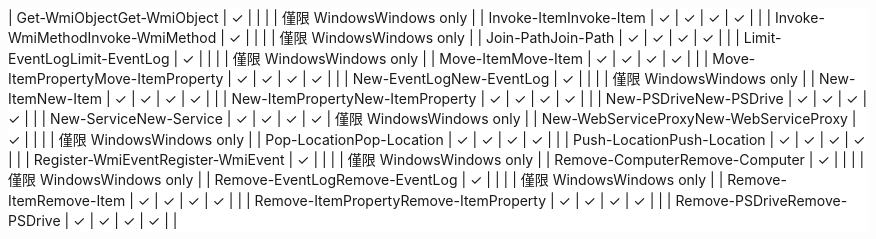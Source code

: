 | <span data-ttu-id="786c2-430">Get-WmiObject</span><span class="sxs-lookup"><span data-stu-id="786c2-430">Get-WmiObject</span></span>                 | &check; |         |         |         | <span data-ttu-id="786c2-431">僅限 Windows</span><span class="sxs-lookup"><span data-stu-id="786c2-431">Windows only</span></span>                     |
| <span data-ttu-id="786c2-432">Invoke-Item</span><span class="sxs-lookup"><span data-stu-id="786c2-432">Invoke-Item</span></span>                   | &check; | &check; | &check; | &check; |                                  |
| <span data-ttu-id="786c2-433">Invoke-WmiMethod</span><span class="sxs-lookup"><span data-stu-id="786c2-433">Invoke-WmiMethod</span></span>              | &check; |         |         |         | <span data-ttu-id="786c2-434">僅限 Windows</span><span class="sxs-lookup"><span data-stu-id="786c2-434">Windows only</span></span>                     |
| <span data-ttu-id="786c2-435">Join-Path</span><span class="sxs-lookup"><span data-stu-id="786c2-435">Join-Path</span></span>                     | &check; | &check; | &check; | &check; |                                  |
| <span data-ttu-id="786c2-436">Limit-EventLog</span><span class="sxs-lookup"><span data-stu-id="786c2-436">Limit-EventLog</span></span>                | &check; |         |         |         | <span data-ttu-id="786c2-437">僅限 Windows</span><span class="sxs-lookup"><span data-stu-id="786c2-437">Windows only</span></span>                     |
| <span data-ttu-id="786c2-438">Move-Item</span><span class="sxs-lookup"><span data-stu-id="786c2-438">Move-Item</span></span>                     | &check; | &check; | &check; | &check; |                                  |
| <span data-ttu-id="786c2-439">Move-ItemProperty</span><span class="sxs-lookup"><span data-stu-id="786c2-439">Move-ItemProperty</span></span>             | &check; | &check; | &check; | &check; |                                  |
| <span data-ttu-id="786c2-440">New-EventLog</span><span class="sxs-lookup"><span data-stu-id="786c2-440">New-EventLog</span></span>                  | &check; |         |         |         | <span data-ttu-id="786c2-441">僅限 Windows</span><span class="sxs-lookup"><span data-stu-id="786c2-441">Windows only</span></span>                     |
| <span data-ttu-id="786c2-442">New-Item</span><span class="sxs-lookup"><span data-stu-id="786c2-442">New-Item</span></span>                      | &check; | &check; | &check; | &check; |                                  |
| <span data-ttu-id="786c2-443">New-ItemProperty</span><span class="sxs-lookup"><span data-stu-id="786c2-443">New-ItemProperty</span></span>              | &check; | &check; | &check; | &check; |                                  |
| <span data-ttu-id="786c2-444">New-PSDrive</span><span class="sxs-lookup"><span data-stu-id="786c2-444">New-PSDrive</span></span>                   | &check; | &check; | &check; | &check; |                                  |
| <span data-ttu-id="786c2-445">New-Service</span><span class="sxs-lookup"><span data-stu-id="786c2-445">New-Service</span></span>                   | &check; | &check; | &check; | &check; | <span data-ttu-id="786c2-446">僅限 Windows</span><span class="sxs-lookup"><span data-stu-id="786c2-446">Windows only</span></span>                     |
| <span data-ttu-id="786c2-447">New-WebServiceProxy</span><span class="sxs-lookup"><span data-stu-id="786c2-447">New-WebServiceProxy</span></span>           | &check; |         |         |         | <span data-ttu-id="786c2-448">僅限 Windows</span><span class="sxs-lookup"><span data-stu-id="786c2-448">Windows only</span></span>                     |
| <span data-ttu-id="786c2-449">Pop-Location</span><span class="sxs-lookup"><span data-stu-id="786c2-449">Pop-Location</span></span>                  | &check; | &check; | &check; | &check; |                                  |
| <span data-ttu-id="786c2-450">Push-Location</span><span class="sxs-lookup"><span data-stu-id="786c2-450">Push-Location</span></span>                 | &check; | &check; | &check; | &check; |                                  |
| <span data-ttu-id="786c2-451">Register-WmiEvent</span><span class="sxs-lookup"><span data-stu-id="786c2-451">Register-WmiEvent</span></span>             | &check; |         |         |         | <span data-ttu-id="786c2-452">僅限 Windows</span><span class="sxs-lookup"><span data-stu-id="786c2-452">Windows only</span></span>                     |
| <span data-ttu-id="786c2-453">Remove-Computer</span><span class="sxs-lookup"><span data-stu-id="786c2-453">Remove-Computer</span></span>               | &check; |         |         |         | <span data-ttu-id="786c2-454">僅限 Windows</span><span class="sxs-lookup"><span data-stu-id="786c2-454">Windows only</span></span>                     |
| <span data-ttu-id="786c2-455">Remove-EventLog</span><span class="sxs-lookup"><span data-stu-id="786c2-455">Remove-EventLog</span></span>               | &check; |         |         |         | <span data-ttu-id="786c2-456">僅限 Windows</span><span class="sxs-lookup"><span data-stu-id="786c2-456">Windows only</span></span>                     |
| <span data-ttu-id="786c2-457">Remove-Item</span><span class="sxs-lookup"><span data-stu-id="786c2-457">Remove-Item</span></span>                   | &check; | &check; | &check; | &check; |                                  |
| <span data-ttu-id="786c2-458">Remove-ItemProperty</span><span class="sxs-lookup"><span data-stu-id="786c2-458">Remove-ItemProperty</span></span>           | &check; | &check; | &check; | &check; |                                  |
| <span data-ttu-id="786c2-459">Remove-PSDrive</span><span class="sxs-lookup"><span data-stu-id="786c2-459">Remove-PSDrive</span></span>                | &check; | &check; | &check; | &check; |                                  |